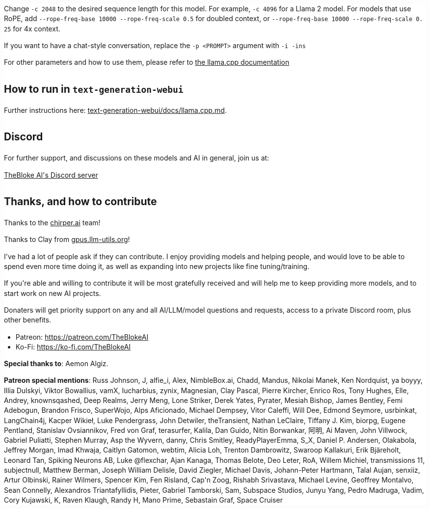 Change `-c 2048` to the desired sequence length for this model. For example, `-c 4096` for a Llama 2 model.  For models that use RoPE, add `--rope-freq-base 10000 --rope-freq-scale 0.5` for doubled context, or `--rope-freq-base 10000 --rope-freq-scale 0.25` for 4x context.

If you want to have a chat-style conversation, replace the `-p <PROMPT>` argument with `-i -ins`

For other parameters and how to use them, please refer to [the llama.cpp documentation](https://github.com/ggerganov/llama.cpp/blob/master/examples/main/README.md)

## How to run in `text-generation-webui`

Further instructions here: [text-generation-webui/docs/llama.cpp.md](https://github.com/oobabooga/text-generation-webui/blob/main/docs/llama.cpp.md).



## Discord

For further support, and discussions on these models and AI in general, join us at:

[TheBloke AI's Discord server](https://discord.gg/theblokeai)

## Thanks, and how to contribute

Thanks to the [chirper.ai](https://chirper.ai) team!

Thanks to Clay from [gpus.llm-utils.org](llm-utils)!

I've had a lot of people ask if they can contribute. I enjoy providing models and helping people, and would love to be able to spend even more time doing it, as well as expanding into new projects like fine tuning/training.

If you're able and willing to contribute it will be most gratefully received and will help me to keep providing more models, and to start work on new AI projects.

Donaters will get priority support on any and all AI/LLM/model questions and requests, access to a private Discord room, plus other benefits.

* Patreon: https://patreon.com/TheBlokeAI
* Ko-Fi: https://ko-fi.com/TheBlokeAI

**Special thanks to**: Aemon Algiz.

**Patreon special mentions**: Russ Johnson, J, alfie_i, Alex, NimbleBox.ai, Chadd, Mandus, Nikolai Manek, Ken Nordquist, ya boyyy, Illia Dulskyi, Viktor Bowallius, vamX, Iucharbius, zynix, Magnesian, Clay Pascal, Pierre Kircher, Enrico Ros, Tony Hughes, Elle, Andrey, knownsqashed, Deep Realms, Jerry Meng, Lone Striker, Derek Yates, Pyrater, Mesiah Bishop, James Bentley, Femi Adebogun, Brandon Frisco, SuperWojo, Alps Aficionado, Michael Dempsey, Vitor Caleffi, Will Dee, Edmond Seymore, usrbinkat, LangChain4j, Kacper Wikieł, Luke Pendergrass, John Detwiler, theTransient, Nathan LeClaire, Tiffany J. Kim, biorpg, Eugene Pentland, Stanislav Ovsiannikov, Fred von Graf, terasurfer, Kalila, Dan Guido, Nitin Borwankar, 阿明, Ai Maven, John Villwock, Gabriel Puliatti, Stephen Murray, Asp the Wyvern, danny, Chris Smitley, ReadyPlayerEmma, S_X, Daniel P. Andersen, Olakabola, Jeffrey Morgan, Imad Khwaja, Caitlyn Gatomon, webtim, Alicia Loh, Trenton Dambrowitz, Swaroop Kallakuri, Erik Bjäreholt, Leonard Tan, Spiking Neurons AB, Luke @flexchar, Ajan Kanaga, Thomas Belote, Deo Leter, RoA, Willem Michiel, transmissions 11, subjectnull, Matthew Berman, Joseph William Delisle, David Ziegler, Michael Davis, Johann-Peter Hartmann, Talal Aujan, senxiiz, Artur Olbinski, Rainer Wilmers, Spencer Kim, Fen Risland, Cap'n Zoog, Rishabh Srivastava, Michael Levine, Geoffrey Montalvo, Sean Connelly, Alexandros Triantafyllidis, Pieter, Gabriel Tamborski, Sam, Subspace Studios, Junyu Yang, Pedro Madruga, Vadim, Cory Kujawski, K, Raven Klaugh, Randy H, Mano Prime, Sebastain Graf, Space Cruiser
